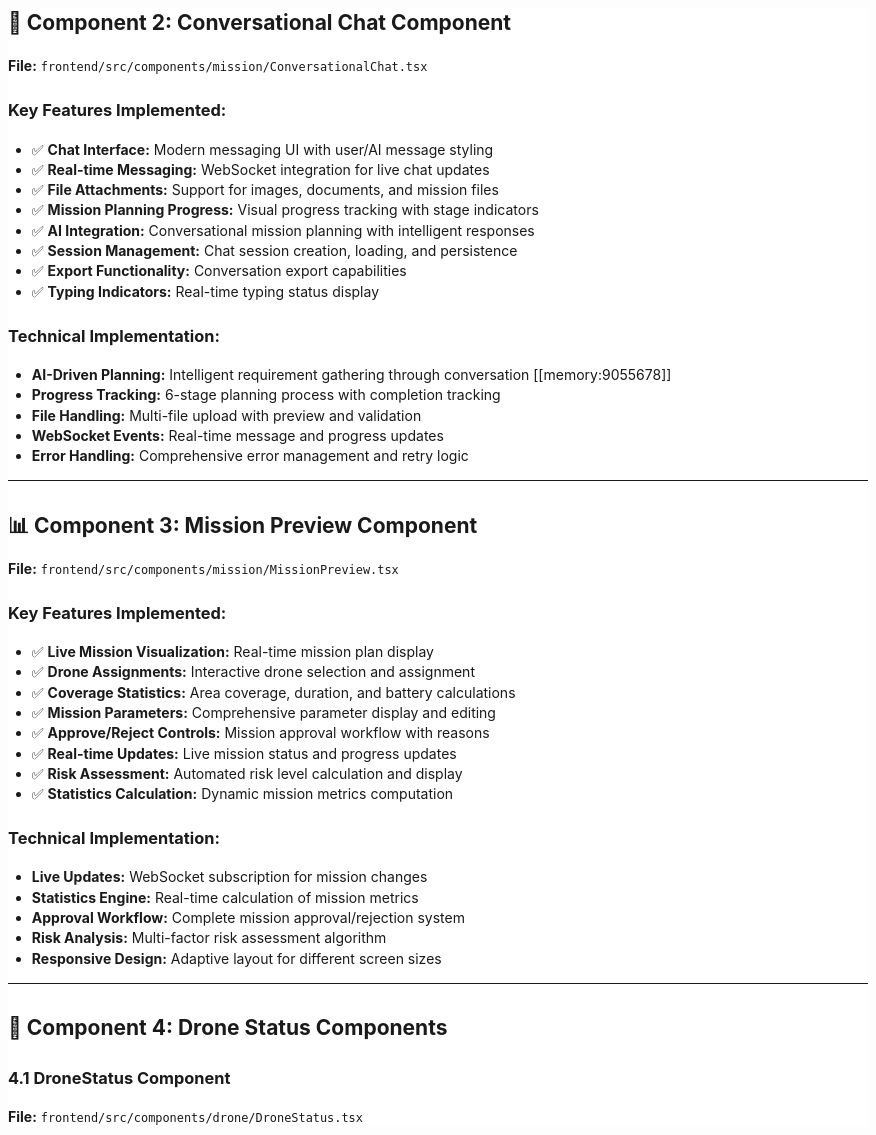 ## 💬 Component 2: Conversational Chat Component

**File:** `frontend/src/components/mission/ConversationalChat.tsx`

### Key Features Implemented:
- ✅ **Chat Interface:** Modern messaging UI with user/AI message styling
- ✅ **Real-time Messaging:** WebSocket integration for live chat updates
- ✅ **File Attachments:** Support for images, documents, and mission files
- ✅ **Mission Planning Progress:** Visual progress tracking with stage indicators
- ✅ **AI Integration:** Conversational mission planning with intelligent responses
- ✅ **Session Management:** Chat session creation, loading, and persistence
- ✅ **Export Functionality:** Conversation export capabilities
- ✅ **Typing Indicators:** Real-time typing status display

### Technical Implementation:
- **AI-Driven Planning:** Intelligent requirement gathering through conversation [[memory:9055678]]
- **Progress Tracking:** 6-stage planning process with completion tracking
- **File Handling:** Multi-file upload with preview and validation
- **WebSocket Events:** Real-time message and progress updates
- **Error Handling:** Comprehensive error management and retry logic

---

## 📊 Component 3: Mission Preview Component

**File:** `frontend/src/components/mission/MissionPreview.tsx`

### Key Features Implemented:
- ✅ **Live Mission Visualization:** Real-time mission plan display
- ✅ **Drone Assignments:** Interactive drone selection and assignment
- ✅ **Coverage Statistics:** Area coverage, duration, and battery calculations
- ✅ **Mission Parameters:** Comprehensive parameter display and editing
- ✅ **Approve/Reject Controls:** Mission approval workflow with reasons
- ✅ **Real-time Updates:** Live mission status and progress updates
- ✅ **Risk Assessment:** Automated risk level calculation and display
- ✅ **Statistics Calculation:** Dynamic mission metrics computation

### Technical Implementation:
- **Live Updates:** WebSocket subscription for mission changes
- **Statistics Engine:** Real-time calculation of mission metrics
- **Approval Workflow:** Complete mission approval/rejection system
- **Risk Analysis:** Multi-factor risk assessment algorithm
- **Responsive Design:** Adaptive layout for different screen sizes

---

## 🚁 Component 4: Drone Status Components

### 4.1 DroneStatus Component
**File:** `frontend/src/components/drone/DroneStatus.tsx`
